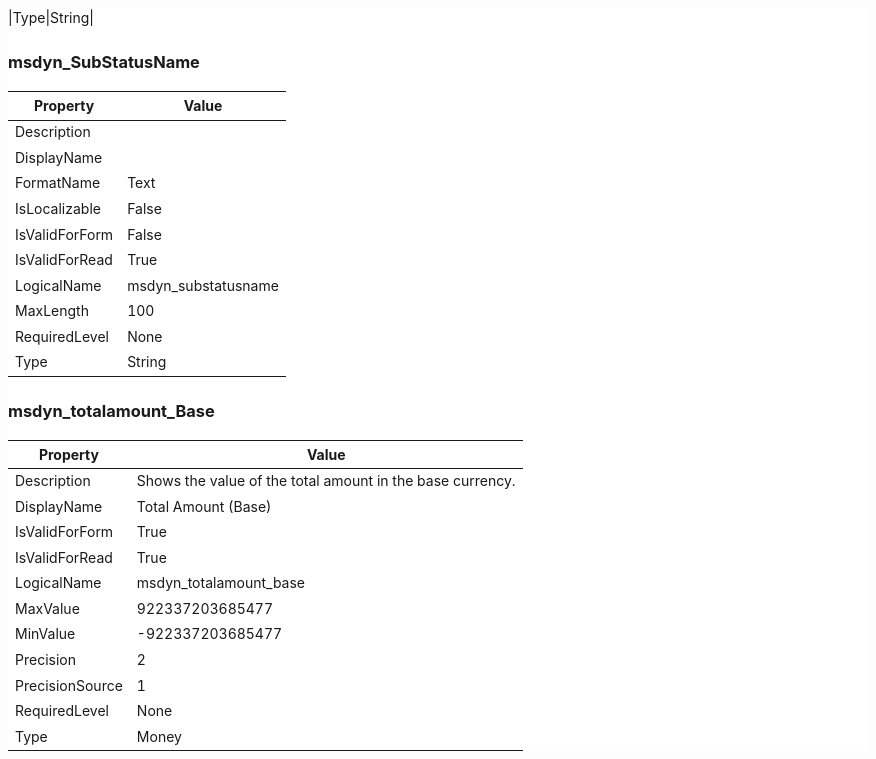 |Type|String|


### <a name="BKMK_msdyn_SubStatusName"></a> msdyn_SubStatusName

|Property|Value|
|--------|-----|
|Description||
|DisplayName||
|FormatName|Text|
|IsLocalizable|False|
|IsValidForForm|False|
|IsValidForRead|True|
|LogicalName|msdyn_substatusname|
|MaxLength|100|
|RequiredLevel|None|
|Type|String|


### <a name="BKMK_msdyn_totalamount_Base"></a> msdyn_totalamount_Base

|Property|Value|
|--------|-----|
|Description|Shows the value of the total amount in the base currency.|
|DisplayName|Total Amount (Base)|
|IsValidForForm|True|
|IsValidForRead|True|
|LogicalName|msdyn_totalamount_base|
|MaxValue|922337203685477|
|MinValue|-922337203685477|
|Precision|2|
|PrecisionSource|1|
|RequiredLevel|None|
|Type|Money|

